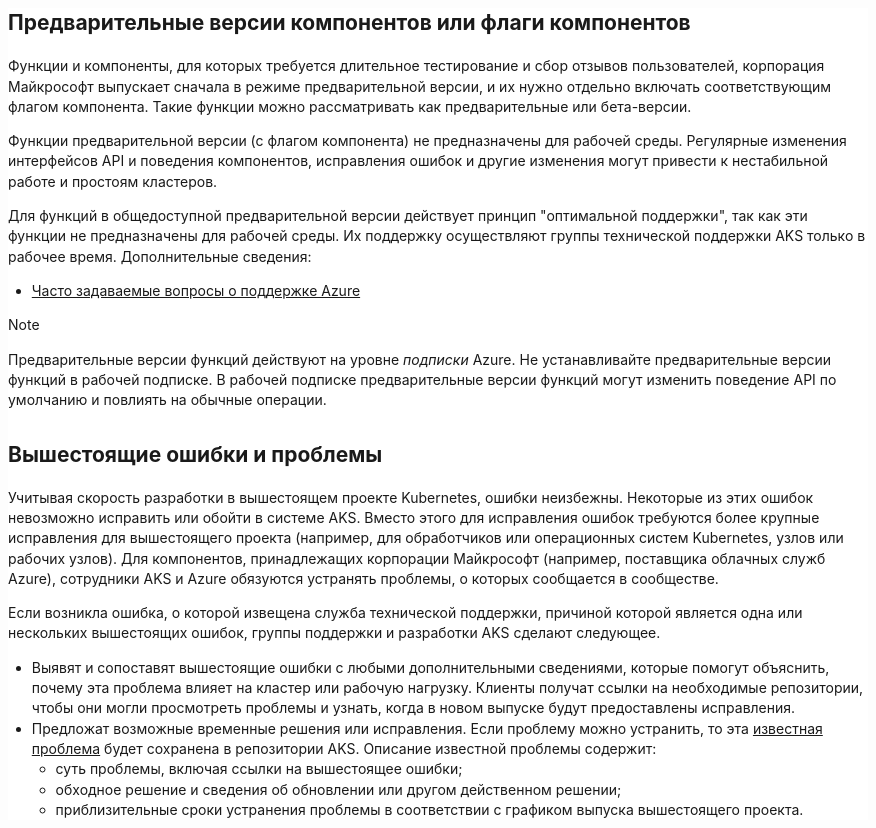 ## <a name="preview-features-or-feature-flags"></a>Предварительные версии компонентов или флаги компонентов

Функции и компоненты, для которых требуется длительное тестирование и сбор отзывов пользователей, корпорация Майкрософт выпускает сначала в режиме предварительной версии, и их нужно отдельно включать соответствующим флагом компонента. Такие функции можно рассматривать как предварительные или бета-версии.

Функции предварительной версии (с флагом компонента) не предназначены для рабочей среды. Регулярные изменения интерфейсов API и поведения компонентов, исправления ошибок и другие изменения могут привести к нестабильной работе и простоям кластеров.

Для функций в общедоступной предварительной версии действует принцип "оптимальной поддержки", так как эти функции не предназначены для рабочей среды. Их поддержку осуществляют группы технической поддержки AKS только в рабочее время. Дополнительные сведения:

* [Часто задаваемые вопросы о поддержке Azure](https://azure.microsoft.com/support/faq/)

> [!NOTE]
> Предварительные версии функций действуют на уровне *подписки* Azure. Не устанавливайте предварительные версии функций в рабочей подписке. В рабочей подписке предварительные версии функций могут изменить поведение API по умолчанию и повлиять на обычные операции.

## <a name="upstream-bugs-and-issues"></a>Вышестоящие ошибки и проблемы

Учитывая скорость разработки в вышестоящем проекте Kubernetes, ошибки неизбежны. Некоторые из этих ошибок невозможно исправить или обойти в системе AKS. Вместо этого для исправления ошибок требуются более крупные исправления для вышестоящего проекта (например, для обработчиков или операционных систем Kubernetes, узлов или рабочих узлов). Для компонентов, принадлежащих корпорации Майкрософт (например, поставщика облачных служб Azure), сотрудники AKS и Azure обязуются устранять проблемы, о которых сообщается в сообществе.

Если возникла ошибка, о которой извещена служба технической поддержки, причиной которой является одна или нескольких вышестоящих ошибок, группы поддержки и разработки AKS сделают следующее.

* Выявят и сопоставят вышестоящие ошибки с любыми дополнительными сведениями, которые помогут объяснить, почему эта проблема влияет на кластер или рабочую нагрузку. Клиенты получат ссылки на необходимые репозитории, чтобы они могли просмотреть проблемы и узнать, когда в новом выпуске будут предоставлены исправления.
* Предложат возможные временные решения или исправления. Если проблему можно устранить, то эта [известная проблема](https://github.com/Azure/AKS/issues?q=is%3Aissue+is%3Aopen+label%3Aknown-issue) будет сохранена в репозитории AKS. Описание известной проблемы содержит:
  * суть проблемы, включая ссылки на вышестоящее ошибки;
  * обходное решение и сведения об обновлении или другом действенном решении;
  * приблизительные сроки устранения проблемы в соответствии с графиком выпуска вышестоящего проекта.

